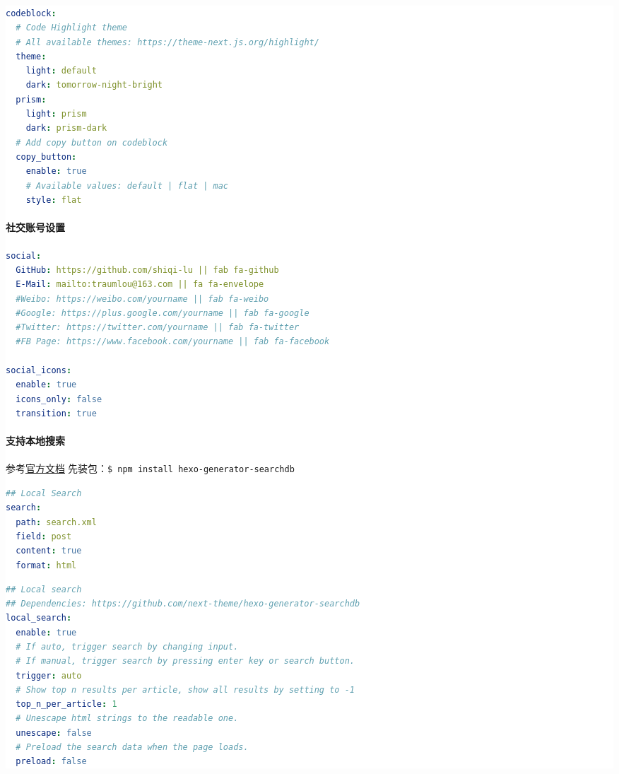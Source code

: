 ```yaml themes/next/_config.yml
codeblock:
  # Code Highlight theme
  # All available themes: https://theme-next.js.org/highlight/
  theme:
    light: default
    dark: tomorrow-night-bright
  prism:
    light: prism
    dark: prism-dark
  # Add copy button on codeblock
  copy_button:
    enable: true
    # Available values: default | flat | mac
    style: flat
```

#### 社交账号设置
```yaml themes/next/_config.yml
social:
  GitHub: https://github.com/shiqi-lu || fab fa-github
  E-Mail: mailto:traumlou@163.com || fa fa-envelope
  #Weibo: https://weibo.com/yourname || fab fa-weibo
  #Google: https://plus.google.com/yourname || fab fa-google
  #Twitter: https://twitter.com/yourname || fab fa-twitter
  #FB Page: https://www.facebook.com/yourname || fab fa-facebook
  
social_icons:
  enable: true
  icons_only: false
  transition: true
```

#### 支持本地搜索
参考[官方文档](https://theme-next.js.org/docs/third-party-services/search-services.html?highlight=search#Local-Search)
先装包：`$ npm install hexo-generator-searchdb
`
```yaml hexo/_config.yml
## Local Search
search:
  path: search.xml
  field: post
  content: true
  format: html
```
```yaml themes/next/_config.yml
## Local search
## Dependencies: https://github.com/next-theme/hexo-generator-searchdb
local_search:
  enable: true
  # If auto, trigger search by changing input.
  # If manual, trigger search by pressing enter key or search button.
  trigger: auto
  # Show top n results per article, show all results by setting to -1
  top_n_per_article: 1
  # Unescape html strings to the readable one.
  unescape: false
  # Preload the search data when the page loads.
  preload: false
```
